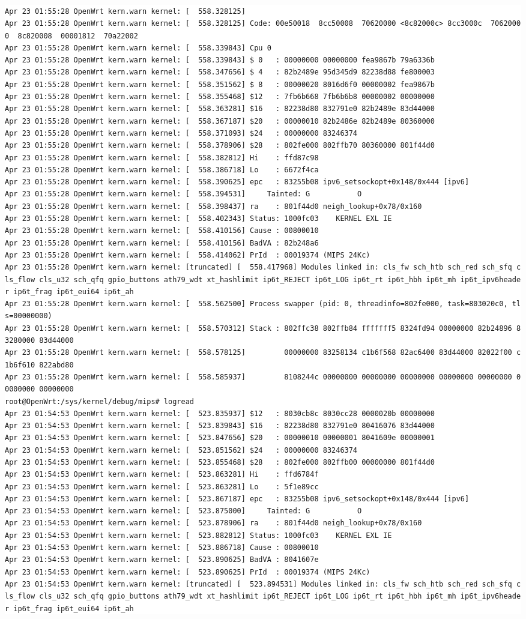     Apr 23 01:55:28 OpenWrt kern.warn kernel: [  558.328125] 
    Apr 23 01:55:28 OpenWrt kern.warn kernel: [  558.328125] Code: 00e50018  8cc50008  70620000 <8c82000c> 8cc3000c  70620000  8c820008  00001812  70a22002 
    Apr 23 01:55:28 OpenWrt kern.warn kernel: [  558.339843] Cpu 0
    Apr 23 01:55:28 OpenWrt kern.warn kernel: [  558.339843] $ 0   : 00000000 00000000 fea9867b 79a6336b
    Apr 23 01:55:28 OpenWrt kern.warn kernel: [  558.347656] $ 4   : 82b2489e 95d345d9 82238d88 fe800003
    Apr 23 01:55:28 OpenWrt kern.warn kernel: [  558.351562] $ 8   : 00000020 8016d6f0 00000002 fea9867b
    Apr 23 01:55:28 OpenWrt kern.warn kernel: [  558.355468] $12   : 7fb6b668 7fb6b6b8 00000002 00000000
    Apr 23 01:55:28 OpenWrt kern.warn kernel: [  558.363281] $16   : 82238d80 832791e0 82b2489e 83d44000
    Apr 23 01:55:28 OpenWrt kern.warn kernel: [  558.367187] $20   : 00000010 82b2486e 82b2489e 80360000
    Apr 23 01:55:28 OpenWrt kern.warn kernel: [  558.371093] $24   : 00000000 83246374                  
    Apr 23 01:55:28 OpenWrt kern.warn kernel: [  558.378906] $28   : 802fe000 802ffb70 80360000 801f44d0
    Apr 23 01:55:28 OpenWrt kern.warn kernel: [  558.382812] Hi    : ffd87c98
    Apr 23 01:55:28 OpenWrt kern.warn kernel: [  558.386718] Lo    : 6672f4ca
    Apr 23 01:55:28 OpenWrt kern.warn kernel: [  558.390625] epc   : 83255b08 ipv6_setsockopt+0x148/0x444 [ipv6]
    Apr 23 01:55:28 OpenWrt kern.warn kernel: [  558.394531]     Tainted: G           O
    Apr 23 01:55:28 OpenWrt kern.warn kernel: [  558.398437] ra    : 801f44d0 neigh_lookup+0x78/0x160
    Apr 23 01:55:28 OpenWrt kern.warn kernel: [  558.402343] Status: 1000fc03    KERNEL EXL IE 
    Apr 23 01:55:28 OpenWrt kern.warn kernel: [  558.410156] Cause : 00800010
    Apr 23 01:55:28 OpenWrt kern.warn kernel: [  558.410156] BadVA : 82b248a6
    Apr 23 01:55:28 OpenWrt kern.warn kernel: [  558.414062] PrId  : 00019374 (MIPS 24Kc)
    Apr 23 01:55:28 OpenWrt kern.warn kernel: [truncated] [  558.417968] Modules linked in: cls_fw sch_htb sch_red sch_sfq cls_flow cls_u32 sch_qfq gpio_buttons ath79_wdt xt_hashlimit ip6t_REJECT ip6t_LOG ip6t_rt ip6t_hbh ip6t_mh ip6t_ipv6header ip6t_frag ip6t_eui64 ip6t_ah
    Apr 23 01:55:28 OpenWrt kern.warn kernel: [  558.562500] Process swapper (pid: 0, threadinfo=802fe000, task=803020c0, tls=00000000)
    Apr 23 01:55:28 OpenWrt kern.warn kernel: [  558.570312] Stack : 802ffc38 802ffb84 fffffff5 8324fd94 00000000 82b24896 83280000 83d44000
    Apr 23 01:55:28 OpenWrt kern.warn kernel: [  558.578125]         00000000 83258134 c1b6f568 82ac6400 83d44000 82022f00 c1b6f610 822abd80
    Apr 23 01:55:28 OpenWrt kern.warn kernel: [  558.585937]         8108244c 00000000 00000000 00000000 00000000 00000000 00000000 00000000
    root@OpenWrt:/sys/kernel/debug/mips# logread
    Apr 23 01:54:53 OpenWrt kern.warn kernel: [  523.835937] $12   : 8030cb8c 8030cc28 0000020b 00000000
    Apr 23 01:54:53 OpenWrt kern.warn kernel: [  523.839843] $16   : 82238d80 832791e0 80416076 83d44000
    Apr 23 01:54:53 OpenWrt kern.warn kernel: [  523.847656] $20   : 00000010 00000001 8041609e 00000001
    Apr 23 01:54:53 OpenWrt kern.warn kernel: [  523.851562] $24   : 00000000 83246374                  
    Apr 23 01:54:53 OpenWrt kern.warn kernel: [  523.855468] $28   : 802fe000 802ffb00 00000000 801f44d0
    Apr 23 01:54:53 OpenWrt kern.warn kernel: [  523.863281] Hi    : ffd6784f
    Apr 23 01:54:53 OpenWrt kern.warn kernel: [  523.863281] Lo    : 5f1e89cc
    Apr 23 01:54:53 OpenWrt kern.warn kernel: [  523.867187] epc   : 83255b08 ipv6_setsockopt+0x148/0x444 [ipv6]
    Apr 23 01:54:53 OpenWrt kern.warn kernel: [  523.875000]     Tainted: G           O
    Apr 23 01:54:53 OpenWrt kern.warn kernel: [  523.878906] ra    : 801f44d0 neigh_lookup+0x78/0x160
    Apr 23 01:54:53 OpenWrt kern.warn kernel: [  523.882812] Status: 1000fc03    KERNEL EXL IE 
    Apr 23 01:54:53 OpenWrt kern.warn kernel: [  523.886718] Cause : 00800010
    Apr 23 01:54:53 OpenWrt kern.warn kernel: [  523.890625] BadVA : 8041607e
    Apr 23 01:54:53 OpenWrt kern.warn kernel: [  523.890625] PrId  : 00019374 (MIPS 24Kc)
    Apr 23 01:54:53 OpenWrt kern.warn kernel: [truncated] [  523.894531] Modules linked in: cls_fw sch_htb sch_red sch_sfq cls_flow cls_u32 sch_qfq gpio_buttons ath79_wdt xt_hashlimit ip6t_REJECT ip6t_LOG ip6t_rt ip6t_hbh ip6t_mh ip6t_ipv6header ip6t_frag ip6t_eui64 ip6t_ah